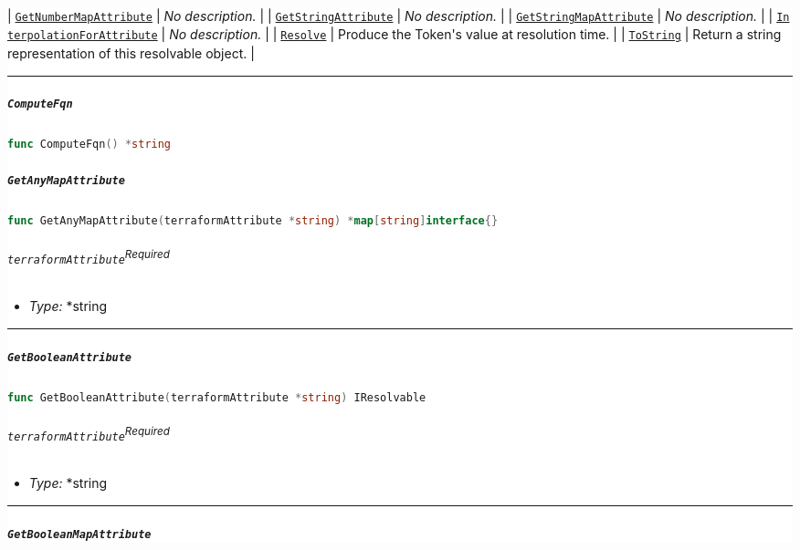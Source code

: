 | <code><a href="#@cdktf/provider-databricks.recipient.RecipientPropertiesKvpairsOutputReference.getNumberMapAttribute">GetNumberMapAttribute</a></code> | *No description.* |
| <code><a href="#@cdktf/provider-databricks.recipient.RecipientPropertiesKvpairsOutputReference.getStringAttribute">GetStringAttribute</a></code> | *No description.* |
| <code><a href="#@cdktf/provider-databricks.recipient.RecipientPropertiesKvpairsOutputReference.getStringMapAttribute">GetStringMapAttribute</a></code> | *No description.* |
| <code><a href="#@cdktf/provider-databricks.recipient.RecipientPropertiesKvpairsOutputReference.interpolationForAttribute">InterpolationForAttribute</a></code> | *No description.* |
| <code><a href="#@cdktf/provider-databricks.recipient.RecipientPropertiesKvpairsOutputReference.resolve">Resolve</a></code> | Produce the Token's value at resolution time. |
| <code><a href="#@cdktf/provider-databricks.recipient.RecipientPropertiesKvpairsOutputReference.toString">ToString</a></code> | Return a string representation of this resolvable object. |

---

##### `ComputeFqn` <a name="ComputeFqn" id="@cdktf/provider-databricks.recipient.RecipientPropertiesKvpairsOutputReference.computeFqn"></a>

```go
func ComputeFqn() *string
```

##### `GetAnyMapAttribute` <a name="GetAnyMapAttribute" id="@cdktf/provider-databricks.recipient.RecipientPropertiesKvpairsOutputReference.getAnyMapAttribute"></a>

```go
func GetAnyMapAttribute(terraformAttribute *string) *map[string]interface{}
```

###### `terraformAttribute`<sup>Required</sup> <a name="terraformAttribute" id="@cdktf/provider-databricks.recipient.RecipientPropertiesKvpairsOutputReference.getAnyMapAttribute.parameter.terraformAttribute"></a>

- *Type:* *string

---

##### `GetBooleanAttribute` <a name="GetBooleanAttribute" id="@cdktf/provider-databricks.recipient.RecipientPropertiesKvpairsOutputReference.getBooleanAttribute"></a>

```go
func GetBooleanAttribute(terraformAttribute *string) IResolvable
```

###### `terraformAttribute`<sup>Required</sup> <a name="terraformAttribute" id="@cdktf/provider-databricks.recipient.RecipientPropertiesKvpairsOutputReference.getBooleanAttribute.parameter.terraformAttribute"></a>

- *Type:* *string

---

##### `GetBooleanMapAttribute` <a name="GetBooleanMapAttribute" id="@cdktf/provider-databricks.recipient.RecipientPropertiesKvpairsOutputReference.getBooleanMapAttribute"></a>
